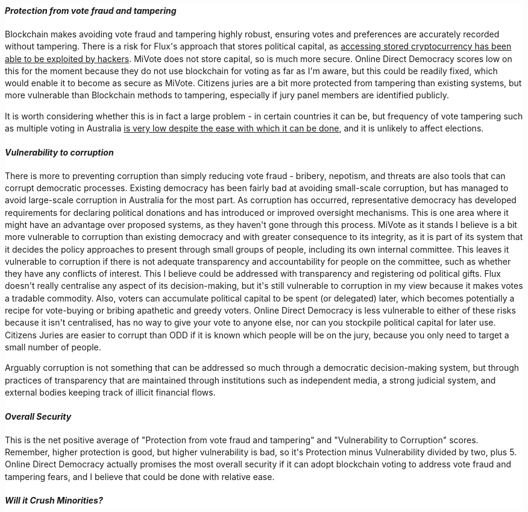 #### _Protection from vote fraud and tampering_  
Blockchain makes avoiding vote fraud and tampering highly robust, ensuring votes and preferences are accurately recorded without tampering. There is a risk for Flux's approach that stores political capital, as [accessing stored cryptocurrency has been able to be exploited by hackers](https://teiss.co.uk/threats/cryptocurrency-hacks-hacking-unhackable-blockchain-secured-accounts/). MiVote does not store capital, so is much more secure. Online Direct Democracy scores low on this for the moment because they do not use blockchain for voting as far as I'm aware, but this could be readily fixed, which would enable it to become as secure as MiVote. Citizens juries are a bit more protected from tampering than existing systems, but more vulnerable than Blockchain methods to tampering, especially if jury panel members are identified publicly. 

It is worth considering whether this is in fact a large problem - in certain countries it can be, but frequency of vote tampering such as multiple voting in Australia [is very low despite the ease with which it can be done](http://www.abc.net.au/news/2016-07-01/whats-in-place-to-stop-people-voting-multiple-times/7559032), and it is unlikely to affect elections.

#### _Vulnerability to corruption_  
There is more to preventing corruption than simply reducing vote fraud - bribery, nepotism, and threats are also tools that can corrupt democratic processes.  Existing democracy has been fairly bad at avoiding small-scale corruption, but has managed to avoid large-scale corruption in Australia for the most part. As corruption has occurred, representative democracy has developed requirements for declaring political donations and has introduced or improved oversight mechanisms. This is one area where it might have an advantage over proposed systems, as they haven't gone through this process. MiVote as it stands I believe is a bit more vulnerable to corruption than existing democracy and with greater consequence to its integrity, as it is part of its system that it decides the policy approaches to present through small groups of people, including its own internal committee. This leaves it vulnerable to corruption if there is not adequate transparency and accountability for people on the committee, such as whether they have any conflicts of interest. This I believe could be addressed with transparency and registering od political gifts. Flux doesn't really centralise any aspect of its decision-making, but it's still vulnerable to corruption in my view because it makes votes a tradable commodity. Also, voters can accumulate political capital to be spent (or delegated) later, which becomes potentially a recipe for vote-buying or bribing apathetic and greedy voters. Online Direct Democracy is less vulnerable to either of these risks because it isn't centralised, has no way to give your vote to anyone else, nor can you stockpile political capital for later use. Citizens Juries are easier to corrupt than ODD if it is known which people will be on the jury, because you only need to target a small number of people.

Arguably corruption is not something that can be addressed so much through a democratic decision-making system, but through practices of transparency that are maintained through institutions such as independent media, a strong judicial system, and external bodies keeping track of illicit financial flows.

#### _Overall Security_  
This is the net positive average of "Protection from vote fraud and tampering" and "Vulnerability to Corruption" scores. Remember, higher protection is good, but higher vulnerability is bad, so it's Protection minus Vulnerability divided by two, plus 5.  Online Direct Democracy actually promises the most overall security if it can adopt blockchain voting to address vote fraud and tampering fears, and I believe that could be done with relative ease.

#### _Will it Crush Minorities?_  